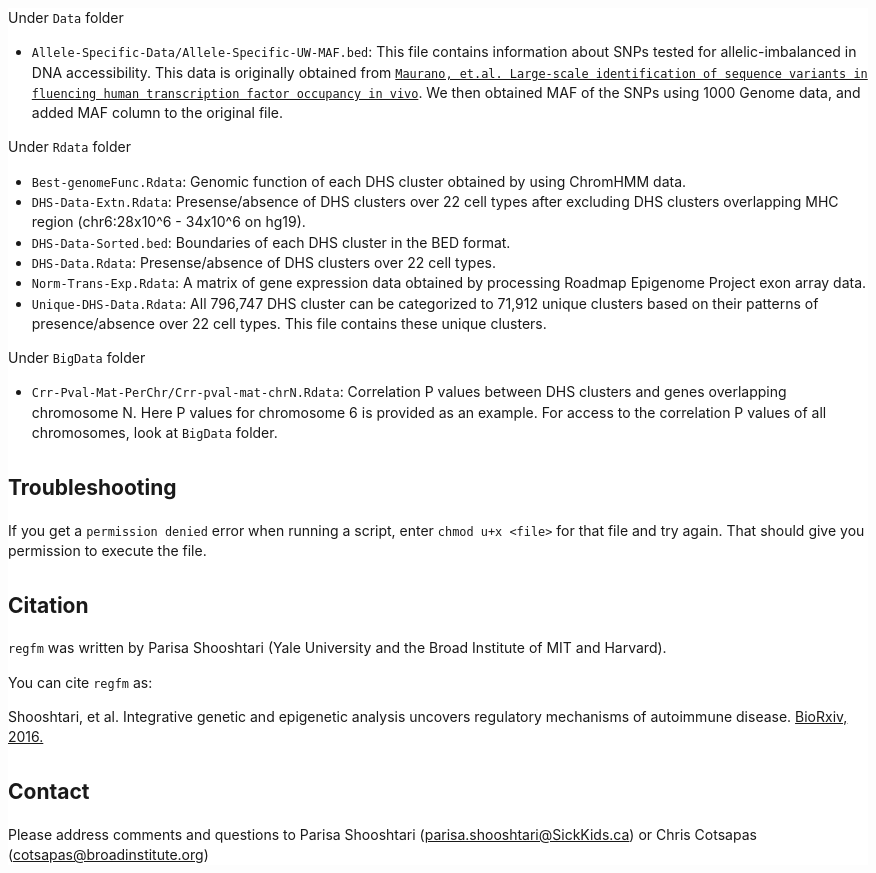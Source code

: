 Under `Data` folder
* `Allele-Specific-Data/Allele-Specific-UW-MAF.bed`: This file contains information about SNPs tested for allelic-imbalanced in DNA accessibility. This data is originally obtained from [`Maurano, et.al. Large-scale identification of sequence variants influencing human transcription factor occupancy in vivo`]((http://www.nature.com/ng/journal/v47/n12/extref/ng.3432-S5.txt) ). We then obtained MAF of the SNPs using 1000 Genome data, and added MAF column to the original file.

Under `Rdata` folder
* `Best-genomeFunc.Rdata`: Genomic function of each DHS cluster obtained by using ChromHMM data.
* `DHS-Data-Extn.Rdata`: Presense/absence of DHS clusters over 22 cell types after excluding DHS clusters overlapping MHC region (chr6:28x10^6 - 34x10^6 on hg19).
* `DHS-Data-Sorted.bed`: Boundaries of each DHS cluster in the BED format.
* `DHS-Data.Rdata`: Presense/absence of DHS clusters over 22 cell types.
* `Norm-Trans-Exp.Rdata`: A matrix of gene expression data obtained by processing Roadmap Epigenome Project exon array data.
* `Unique-DHS-Data.Rdata`: All 796,747 DHS cluster can be categorized to 71,912 unique clusters based on their patterns of presence/absence over 22 cell types. This file contains these unique clusters.

Under `BigData` folder
* `Crr-Pval-Mat-PerChr/Crr-pval-mat-chrN.Rdata`: Correlation P values between DHS clusters and genes overlapping chromosome N. Here P values for chromosome 6 is provided as an example. For access to the correlation P values of all chromosomes, look at `BigData` folder.

<a name="trouble"></a>
## Troubleshooting 
If you get a `permission denied` error when running a script, enter
`chmod u+x <file>` for that file and try again. That should give you
permission to execute the file.

<a name="cite"></a> 
## Citation 

`regfm` was written by Parisa Shooshtari (Yale University and the Broad Institute of MIT and Harvard). 

You can cite `regfm` as:

Shooshtari, et al. Integrative genetic and epigenetic analysis uncovers regulatory mechanisms of autoimmune disease. [BioRxiv, 2016.](http://biorxiv.org/content/early/2016/05/19/054361)

<a name="contact"></a>
## Contact
Please address comments and questions to Parisa Shooshtari (parisa.shooshtari@SickKids.ca) or Chris Cotsapas (cotsapas@broadinstitute.org)
